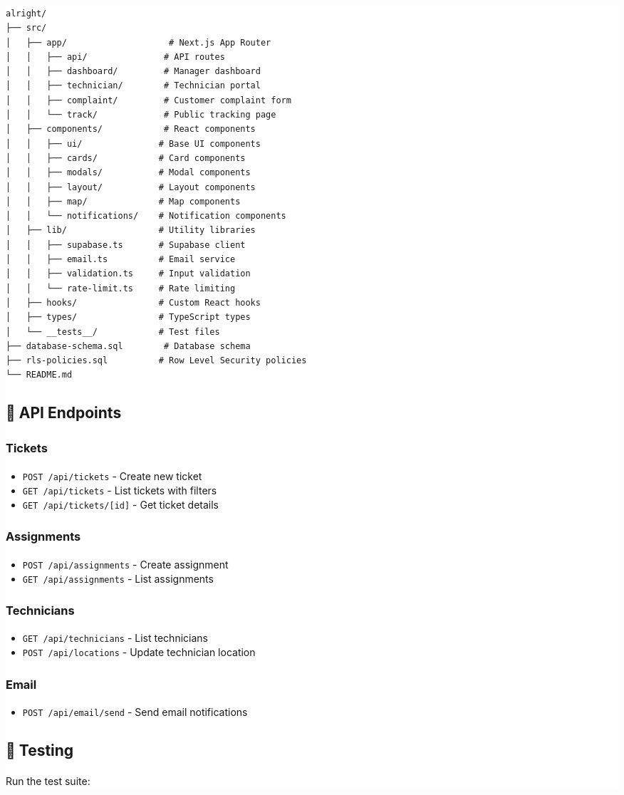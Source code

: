```
alright/
├── src/
│   ├── app/                    # Next.js App Router
│   │   ├── api/               # API routes
│   │   ├── dashboard/         # Manager dashboard
│   │   ├── technician/        # Technician portal
│   │   ├── complaint/         # Customer complaint form
│   │   └── track/             # Public tracking page
│   ├── components/            # React components
│   │   ├── ui/               # Base UI components
│   │   ├── cards/            # Card components
│   │   ├── modals/           # Modal components
│   │   ├── layout/           # Layout components
│   │   ├── map/              # Map components
│   │   └── notifications/    # Notification components
│   ├── lib/                  # Utility libraries
│   │   ├── supabase.ts       # Supabase client
│   │   ├── email.ts          # Email service
│   │   ├── validation.ts     # Input validation
│   │   └── rate-limit.ts     # Rate limiting
│   ├── hooks/                # Custom React hooks
│   ├── types/                # TypeScript types
│   └── __tests__/            # Test files
├── database-schema.sql        # Database schema
├── rls-policies.sql          # Row Level Security policies
└── README.md
```

## 🔧 API Endpoints

### Tickets
- `POST /api/tickets` - Create new ticket
- `GET /api/tickets` - List tickets with filters
- `GET /api/tickets/[id]` - Get ticket details

### Assignments
- `POST /api/assignments` - Create assignment
- `GET /api/assignments` - List assignments

### Technicians
- `GET /api/technicians` - List technicians
- `POST /api/locations` - Update technician location

### Email
- `POST /api/email/send` - Send email notifications

## 🧪 Testing

Run the test suite:
